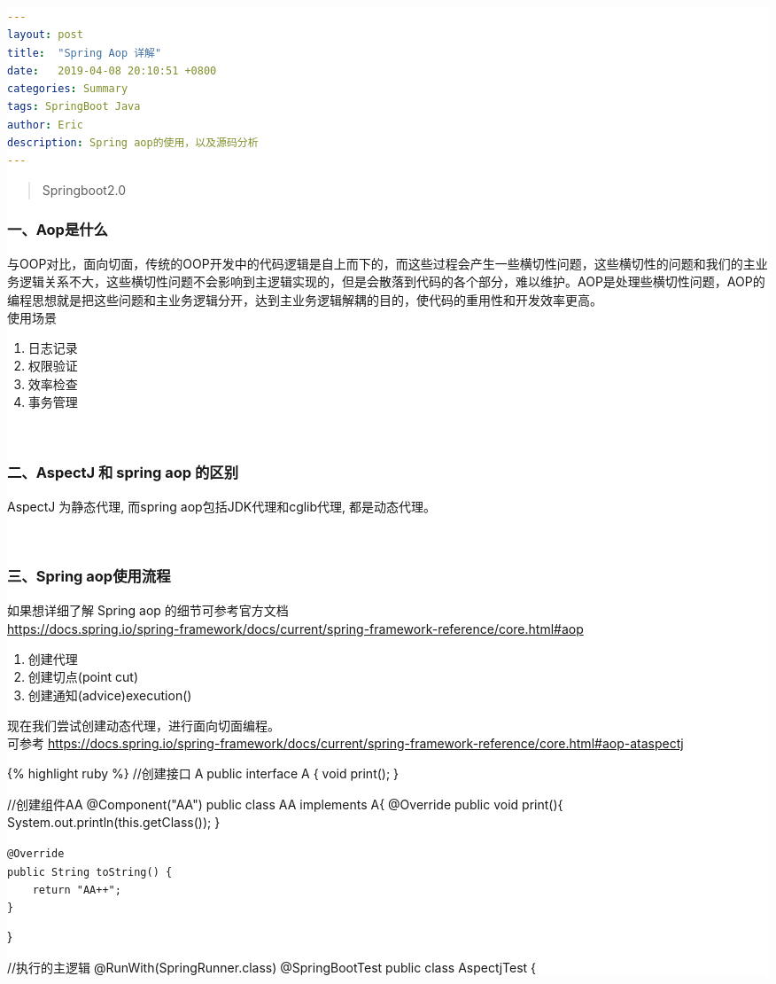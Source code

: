 ```yaml
---
layout: post
title:  "Spring Aop 详解"
date:   2019-04-08 20:10:51 +0800
categories: Summary
tags: SpringBoot Java
author: Eric
description: Spring aop的使用，以及源码分析
---
```


>Springboot2.0

### 一、Aop是什么   

与OOP对比，面向切面，传统的OOP开发中的代码逻辑是自上而下的，而这些过程会产生一些横切性问题，这些横切性的问题和我们的主业务逻辑关系不大，这些横切性问题不会影响到主逻辑实现的，但是会散落到代码的各个部分，难以维护。AOP是处理些横切性问题，AOP的编程思想就是把这些问题和主业务逻辑分开，达到主业务逻辑解耦的目的，使代码的重用性和开发效率更高。  
使用场景
1. 日志记录
2. 权限验证
3. 效率检查
4. 事务管理    

<br/>

### 二、AspectJ 和 spring aop 的区别
AspectJ 为静态代理, 而spring aop包括JDK代理和cglib代理, 都是动态代理。

<br/>

### 三、Spring aop使用流程
如果想详细了解 Spring aop 的细节可参考官方文档    
 https://docs.spring.io/spring-framework/docs/current/spring-framework-reference/core.html#aop
1. 创建代理
2. 创建切点(point cut)
3. 创建通知(advice)execution()

现在我们尝试创建动态代理，进行面向切面编程。    
可参考 https://docs.spring.io/spring-framework/docs/current/spring-framework-reference/core.html#aop-ataspectj

{% highlight ruby %} 
//创建接口 A
public interface A {
    void print();
}

//创建组件AA
@Component("AA")
public class AA implements A{
    @Override
    public void print(){
        System.out.println(this.getClass());
    }

    @Override
    public String toString() {
        return "AA++";
    }
}

//执行的主逻辑
@RunWith(SpringRunner.class)
@SpringBootTest
public class AspectjTest {
